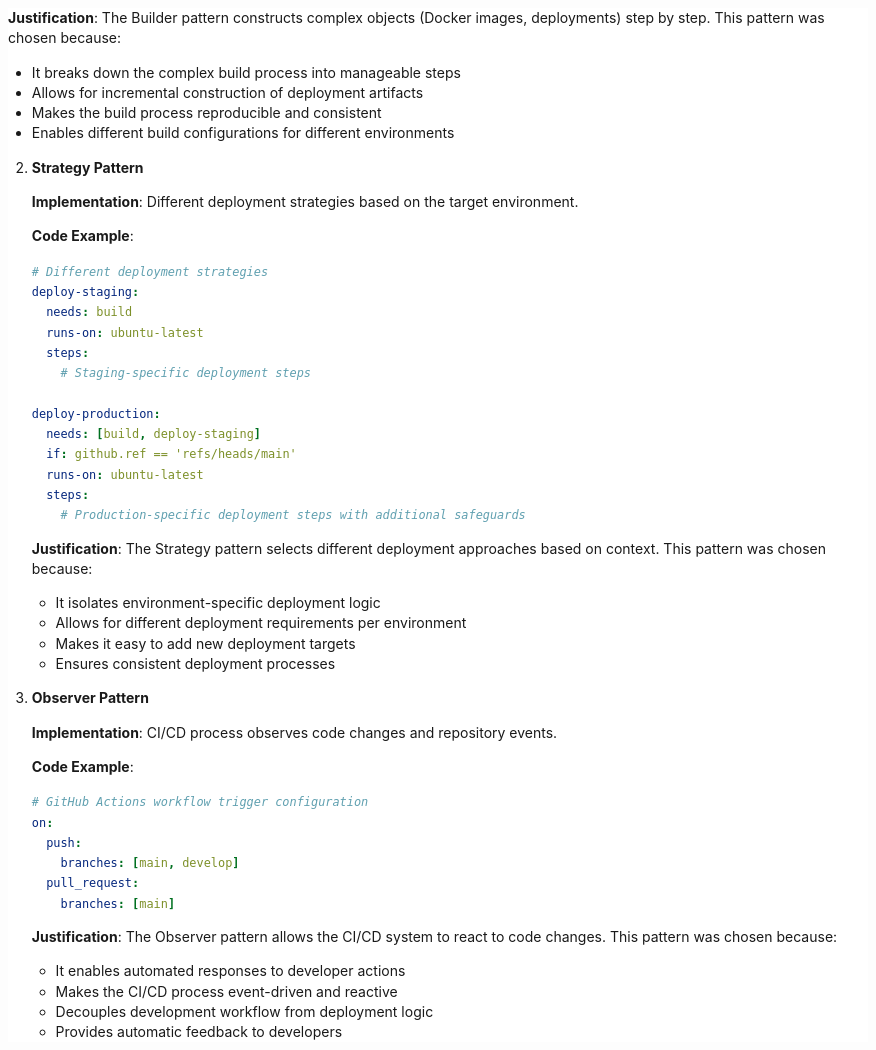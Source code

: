    **Justification**: The Builder pattern constructs complex objects (Docker images, deployments) step by step. This pattern was chosen because:
   - It breaks down the complex build process into manageable steps
   - Allows for incremental construction of deployment artifacts
   - Makes the build process reproducible and consistent
   - Enables different build configurations for different environments

2. **Strategy Pattern**

   **Implementation**: Different deployment strategies based on the target environment.

   **Code Example**:
   ```yaml
   # Different deployment strategies
   deploy-staging:
     needs: build
     runs-on: ubuntu-latest
     steps:
       # Staging-specific deployment steps
       
   deploy-production:
     needs: [build, deploy-staging]
     if: github.ref == 'refs/heads/main'
     runs-on: ubuntu-latest
     steps:
       # Production-specific deployment steps with additional safeguards
   ```

   **Justification**: The Strategy pattern selects different deployment approaches based on context. This pattern was chosen because:
   - It isolates environment-specific deployment logic
   - Allows for different deployment requirements per environment
   - Makes it easy to add new deployment targets
   - Ensures consistent deployment processes

3. **Observer Pattern**

   **Implementation**: CI/CD process observes code changes and repository events.

   **Code Example**:
   ```yaml
   # GitHub Actions workflow trigger configuration
   on:
     push:
       branches: [main, develop]
     pull_request:
       branches: [main]
   ```

   **Justification**: The Observer pattern allows the CI/CD system to react to code changes. This pattern was chosen because:
   - It enables automated responses to developer actions
   - Makes the CI/CD process event-driven and reactive
   - Decouples development workflow from deployment logic
   - Provides automatic feedback to developers
